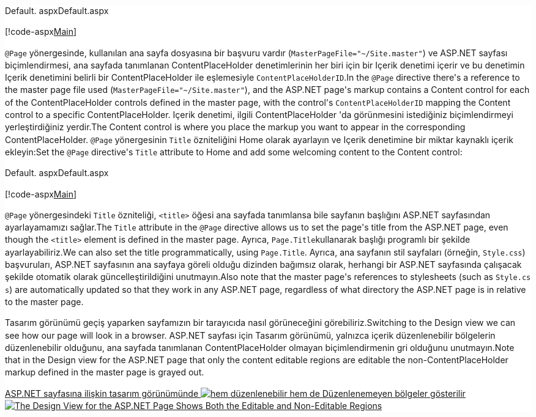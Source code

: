 <span data-ttu-id="1ce14-158">Default. aspx</span><span class="sxs-lookup"><span data-stu-id="1ce14-158">Default.aspx</span></span>

[!code-aspx[Main](master-pages-and-site-navigation-cs/samples/sample2.aspx)]

<span data-ttu-id="1ce14-159">`@Page` yönergesinde, kullanılan ana sayfa dosyasına bir başvuru vardır (`MasterPageFile="~/Site.master"`) ve ASP.NET sayfası biçimlendirmesi, ana sayfada tanımlanan ContentPlaceHolder denetimlerinin her biri için bir Içerik denetimi içerir ve bu denetimin Içerik denetimini belirli bir ContentPlaceHolder ile eşlemesiyle `ContentPlaceHolderID`.</span><span class="sxs-lookup"><span data-stu-id="1ce14-159">In the `@Page` directive there's a reference to the master page file used (`MasterPageFile="~/Site.master"`), and the ASP.NET page's markup contains a Content control for each of the ContentPlaceHolder controls defined in the master page, with the control's `ContentPlaceHolderID` mapping the Content control to a specific ContentPlaceHolder.</span></span> <span data-ttu-id="1ce14-160">Içerik denetimi, ilgili ContentPlaceHolder 'da görünmesini istediğiniz biçimlendirmeyi yerleştirdiğiniz yerdir.</span><span class="sxs-lookup"><span data-stu-id="1ce14-160">The Content control is where you place the markup you want to appear in the corresponding ContentPlaceHolder.</span></span> <span data-ttu-id="1ce14-161">`@Page` yönergesinin `Title` özniteliğini Home olarak ayarlayın ve Içerik denetimine bir miktar kaynaklı içerik ekleyin:</span><span class="sxs-lookup"><span data-stu-id="1ce14-161">Set the `@Page` directive's `Title` attribute to Home and add some welcoming content to the Content control:</span></span>

<span data-ttu-id="1ce14-162">Default. aspx</span><span class="sxs-lookup"><span data-stu-id="1ce14-162">Default.aspx</span></span>

[!code-aspx[Main](master-pages-and-site-navigation-cs/samples/sample3.aspx)]

<span data-ttu-id="1ce14-163">`@Page` yönergesindeki `Title` özniteliği, `<title>` öğesi ana sayfada tanımlansa bile sayfanın başlığını ASP.NET sayfasından ayarlayamamızı sağlar.</span><span class="sxs-lookup"><span data-stu-id="1ce14-163">The `Title` attribute in the `@Page` directive allows us to set the page's title from the ASP.NET page, even though the `<title>` element is defined in the master page.</span></span> <span data-ttu-id="1ce14-164">Ayrıca, `Page.Title`kullanarak başlığı programlı bir şekilde ayarlayabiliriz.</span><span class="sxs-lookup"><span data-stu-id="1ce14-164">We can also set the title programmatically, using `Page.Title`.</span></span> <span data-ttu-id="1ce14-165">Ayrıca, ana sayfanın stil sayfaları (örneğin, `Style.css`) başvuruları, ASP.NET sayfasının ana sayfaya göreli olduğu dizinden bağımsız olarak, herhangi bir ASP.NET sayfasında çalışacak şekilde otomatik olarak güncelleştirildiğini unutmayın.</span><span class="sxs-lookup"><span data-stu-id="1ce14-165">Also note that the master page's references to stylesheets (such as `Style.css`) are automatically updated so that they work in any ASP.NET page, regardless of what directory the ASP.NET page is in relative to the master page.</span></span>

<span data-ttu-id="1ce14-166">Tasarım görünümü geçiş yaparken sayfamızın bir tarayıcıda nasıl görüneceğini görebiliriz.</span><span class="sxs-lookup"><span data-stu-id="1ce14-166">Switching to the Design view we can see how our page will look in a browser.</span></span> <span data-ttu-id="1ce14-167">ASP.NET sayfası için Tasarım görünümü, yalnızca içerik düzenlenebilir bölgelerin düzenlenebilir olduğunu, ana sayfada tanımlanan ContentPlaceHolder olmayan biçimlendirmenin gri olduğunu unutmayın.</span><span class="sxs-lookup"><span data-stu-id="1ce14-167">Note that in the Design view for the ASP.NET page that only the content editable regions are editable the non-ContentPlaceHolder markup defined in the master page is grayed out.</span></span>

<span data-ttu-id="1ce14-168">[ASP.NET sayfasına ilişkin tasarım görünümünde ![hem düzenlenebilir hem de Düzenlenemeyen bölgeler gösterilir](master-pages-and-site-navigation-cs/_static/image18.png)](master-pages-and-site-navigation-cs/_static/image17.png)</span><span class="sxs-lookup"><span data-stu-id="1ce14-168">[![The Design View for the ASP.NET Page Shows Both the Editable and Non-Editable Regions](master-pages-and-site-navigation-cs/_static/image18.png)](master-pages-and-site-navigation-cs/_static/image17.png)</span></span>
